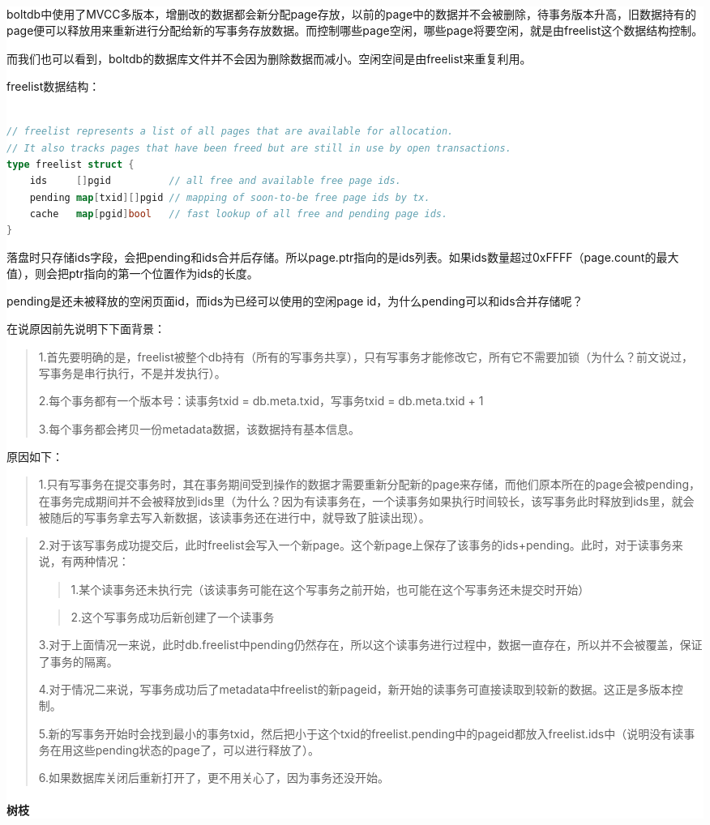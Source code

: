 boltdb中使用了MVCC多版本，增删改的数据都会新分配page存放，以前的page中的数据并不会被删除，待事务版本升高，旧数据持有的page便可以释放用来重新进行分配给新的写事务存放数据。而控制哪些page空闲，哪些page将要空闲，就是由freelist这个数据结构控制。

而我们也可以看到，boltdb的数据库文件并不会因为删除数据而减小。空闲空间是由freelist来重复利用。

freelist数据结构：

```go

// freelist represents a list of all pages that are available for allocation.
// It also tracks pages that have been freed but are still in use by open transactions.
type freelist struct {
	ids     []pgid          // all free and available free page ids.
	pending map[txid][]pgid // mapping of soon-to-be free page ids by tx.
	cache   map[pgid]bool   // fast lookup of all free and pending page ids.
}

```

落盘时只存储ids字段，会把pending和ids合并后存储。所以page.ptr指向的是ids列表。如果ids数量超过0xFFFF（page.count的最大值），则会把ptr指向的第一个位置作为ids的长度。

pending是还未被释放的空闲页面id，而ids为已经可以使用的空闲page id，为什么pending可以和ids合并存储呢？

在说原因前先说明下下面背景：

> 1.首先要明确的是，freelist被整个db持有（所有的写事务共享），只有写事务才能修改它，所有它不需要加锁（为什么？前文说过，写事务是串行执行，不是并发执行）。
> 
> 2.每个事务都有一个版本号：读事务txid = db.meta.txid，写事务txid = db.meta.txid + 1
> 
> 3.每个事务都会拷贝一份metadata数据，该数据持有基本信息。

原因如下：

> 1.只有写事务在提交事务时，其在事务期间受到操作的数据才需要重新分配新的page来存储，而他们原本所在的page会被pending，在事务完成期间并不会被释放到ids里（为什么？因为有读事务在，一个读事务如果执行时间较长，该写事务此时释放到ids里，就会被随后的写事务拿去写入新数据，该读事务还在进行中，就导致了脏读出现）。

> 2.对于该写事务成功提交后，此时freelist会写入一个新page。这个新page上保存了该事务的ids+pending。此时，对于读事务来说，有两种情况：
> 
>> 1.某个读事务还未执行完（该读事务可能在这个写事务之前开始，也可能在这个写事务还未提交时开始）
>
>> 2.这个写事务成功后新创建了一个读事务
>
> 3.对于上面情况一来说，此时db.freelist中pending仍然存在，所以这个读事务进行过程中，数据一直存在，所以并不会被覆盖，保证了事务的隔离。
> 
> 4.对于情况二来说，写事务成功后了metadata中freelist的新pageid，新开始的读事务可直接读取到较新的数据。这正是多版本控制。
> 
> 5.新的写事务开始时会找到最小的事务txid，然后把小于这个txid的freelist.pending中的pageid都放入freelist.ids中（说明没有读事务在用这些pending状态的page了，可以进行释放了）。
> 
> 6.如果数据库关闭后重新打开了，更不用关心了，因为事务还没开始。






#### 树枝

